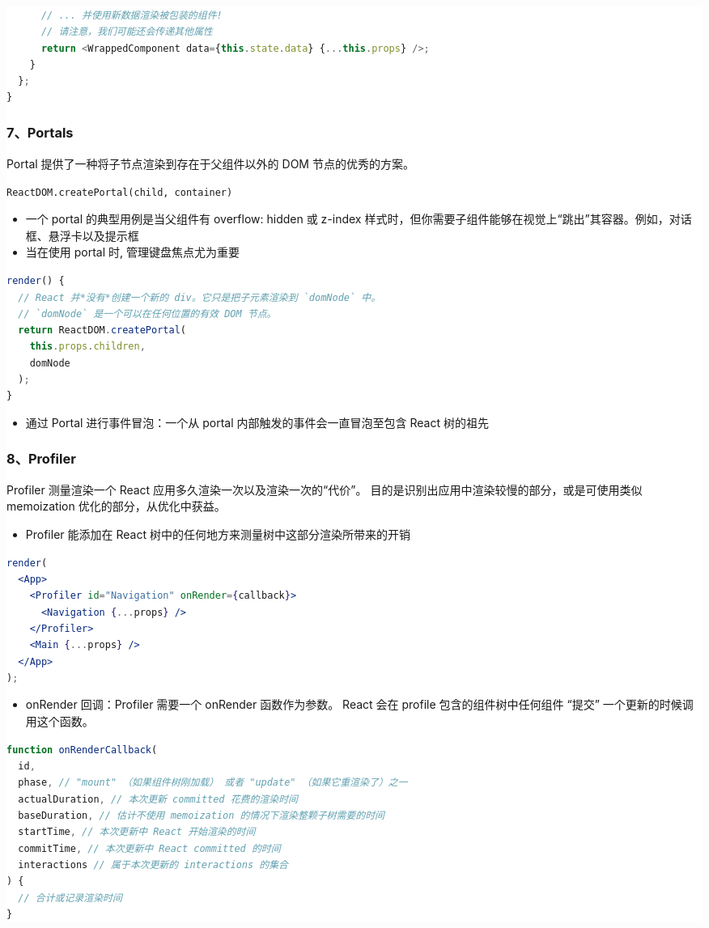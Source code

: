 ```javascript
      // ... 并使用新数据渲染被包装的组件!
      // 请注意，我们可能还会传递其他属性
      return <WrappedComponent data={this.state.data} {...this.props} />;
    }
  };
}
```

### 7、Portals

Portal 提供了一种将子节点渲染到存在于父组件以外的 DOM 节点的优秀的方案。

`ReactDOM.createPortal(child, container)`

- 一个 portal 的典型用例是当父组件有 overflow: hidden 或 z-index 样式时，但你需要子组件能够在视觉上“跳出”其容器。例如，对话框、悬浮卡以及提示框
- 当在使用 portal 时, 管理键盘焦点尤为重要

```javascript
render() {
  // React 并*没有*创建一个新的 div。它只是把子元素渲染到 `domNode` 中。
  // `domNode` 是一个可以在任何位置的有效 DOM 节点。
  return ReactDOM.createPortal(
    this.props.children,
    domNode
  );
}
```

- 通过 Portal 进行事件冒泡：一个从 portal 内部触发的事件会一直冒泡至包含 React 树的祖先

### 8、Profiler

Profiler 测量渲染一个 React 应用多久渲染一次以及渲染一次的“代价”。 目的是识别出应用中渲染较慢的部分，或是可使用类似 memoization 优化的部分，从优化中获益。

- Profiler 能添加在 React 树中的任何地方来测量树中这部分渲染所带来的开销

```jsx
render(
  <App>
    <Profiler id="Navigation" onRender={callback}>
      <Navigation {...props} />
    </Profiler>
    <Main {...props} />
  </App>
);
```

- onRender 回调：Profiler 需要一个 onRender 函数作为参数。 React 会在 profile 包含的组件树中任何组件 “提交” 一个更新的时候调用这个函数。

```jsx
function onRenderCallback(
  id,
  phase, // "mount" （如果组件树刚加载） 或者 "update" （如果它重渲染了）之一
  actualDuration, // 本次更新 committed 花费的渲染时间
  baseDuration, // 估计不使用 memoization 的情况下渲染整颗子树需要的时间
  startTime, // 本次更新中 React 开始渲染的时间
  commitTime, // 本次更新中 React committed 的时间
  interactions // 属于本次更新的 interactions 的集合
) {
  // 合计或记录渲染时间
}
```
